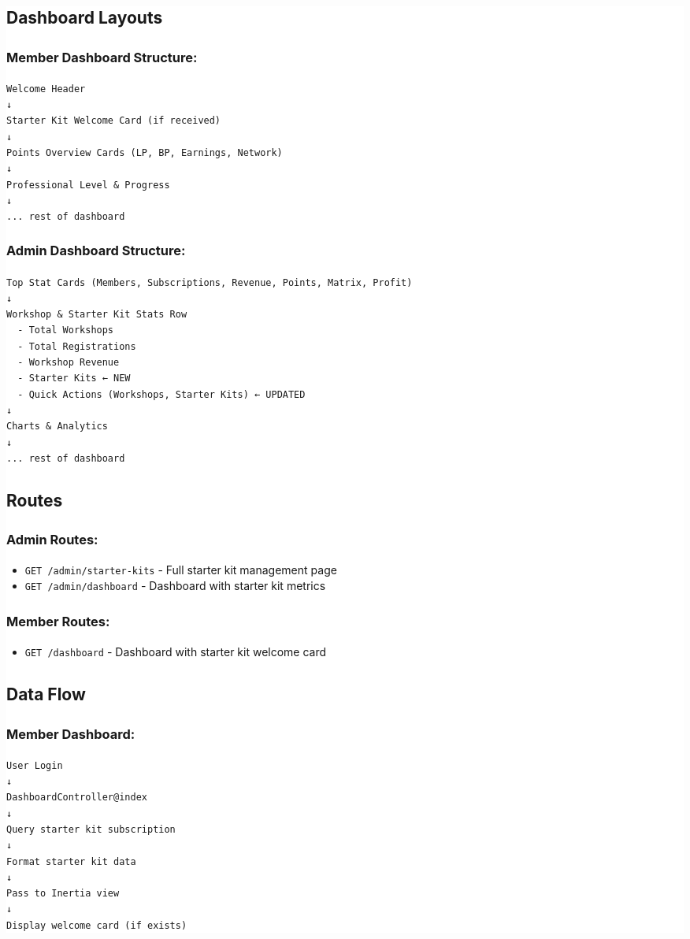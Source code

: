 ## Dashboard Layouts

### Member Dashboard Structure:
```
Welcome Header
↓
Starter Kit Welcome Card (if received)
↓
Points Overview Cards (LP, BP, Earnings, Network)
↓
Professional Level & Progress
↓
... rest of dashboard
```

### Admin Dashboard Structure:
```
Top Stat Cards (Members, Subscriptions, Revenue, Points, Matrix, Profit)
↓
Workshop & Starter Kit Stats Row
  - Total Workshops
  - Total Registrations
  - Workshop Revenue
  - Starter Kits ← NEW
  - Quick Actions (Workshops, Starter Kits) ← UPDATED
↓
Charts & Analytics
↓
... rest of dashboard
```

## Routes

### Admin Routes:
- `GET /admin/starter-kits` - Full starter kit management page
- `GET /admin/dashboard` - Dashboard with starter kit metrics

### Member Routes:
- `GET /dashboard` - Dashboard with starter kit welcome card

## Data Flow

### Member Dashboard:
```
User Login
↓
DashboardController@index
↓
Query starter kit subscription
↓
Format starter kit data
↓
Pass to Inertia view
↓
Display welcome card (if exists)
```
